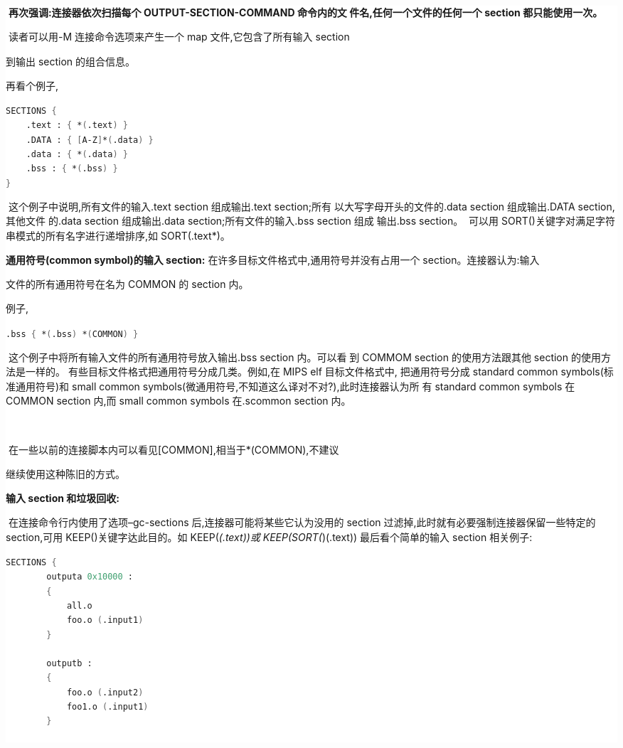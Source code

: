 ​		**再次强调:连接器依次扫描每个 OUTPUT-SECTION-COMMAND 命令内的文
件名,任何一个文件的任何一个 section 都只能使用一次。**

​		读者可以用-M 连接命令选项来产生一个 map 文件,它包含了所有输入 section

到输出 section 的组合信息。

再看个例子,

```fsharp
SECTIONS {
	.text : { *(.text) }
	.DATA : { [A-Z]*(.data) }
	.data : { *(.data) }
	.bss : { *(.bss) }
}
```

​		这个例子中说明,所有文件的输入.text section 组成输出.text section;所有
以大写字母开头的文件的.data section 组成输出.DATA section,其他文件
的.data section 组成输出.data section;所有文件的输入.bss section 组成
输出.bss section。
​		可以用 SORT()关键字对满足字符串模式的所有名字进行递增排序,如
SORT(.text*)。



**通用符号(common symbol)的输入 section:**
	在许多目标文件格式中,通用符号并没有占用一个 section。连接器认为:输入

文件的所有通用符号在名为 COMMON 的 section 内。

例子,

```fsharp
.bss { *(.bss) *(COMMON) }
```

​		这个例子中将所有输入文件的所有通用符号放入输出.bss section 内。可以看
到 COMMOM section 的使用方法跟其他 section 的使用方法是一样的。
有些目标文件格式把通用符号分成几类。例如,在 MIPS elf 目标文件格式中,
把通用符号分成 standard common symbols(标准通用符号)和 small
common symbols(微通用符号,不知道这么译对不对?),此时连接器认为所
有 standard common symbols 在 COMMON section 内,而 small common
symbols 在.scommon section 内。

​		

​		在一些以前的连接脚本内可以看见[COMMON],相当于*(COMMON),不建议

继续使用这种陈旧的方式。

**输入 section 和垃圾回收:**

​	在连接命令行内使用了选项–gc-sections 后,连接器可能将某些它认为没用的
section 过滤掉,此时就有必要强制连接器保留一些特定的 section,可用
KEEP()关键字达此目的。如 KEEP(*(.text))或 KEEP(SORT(*)(.text))
最后看个简单的输入 section 相关例子:

```fsharp
SECTIONS {
		outputa 0x10000 :
		{
			all.o
			foo.o (.input1)
		}
		
		outputb :
		{
			foo.o (.input2)
			foo1.o (.input1)
		}
		
```